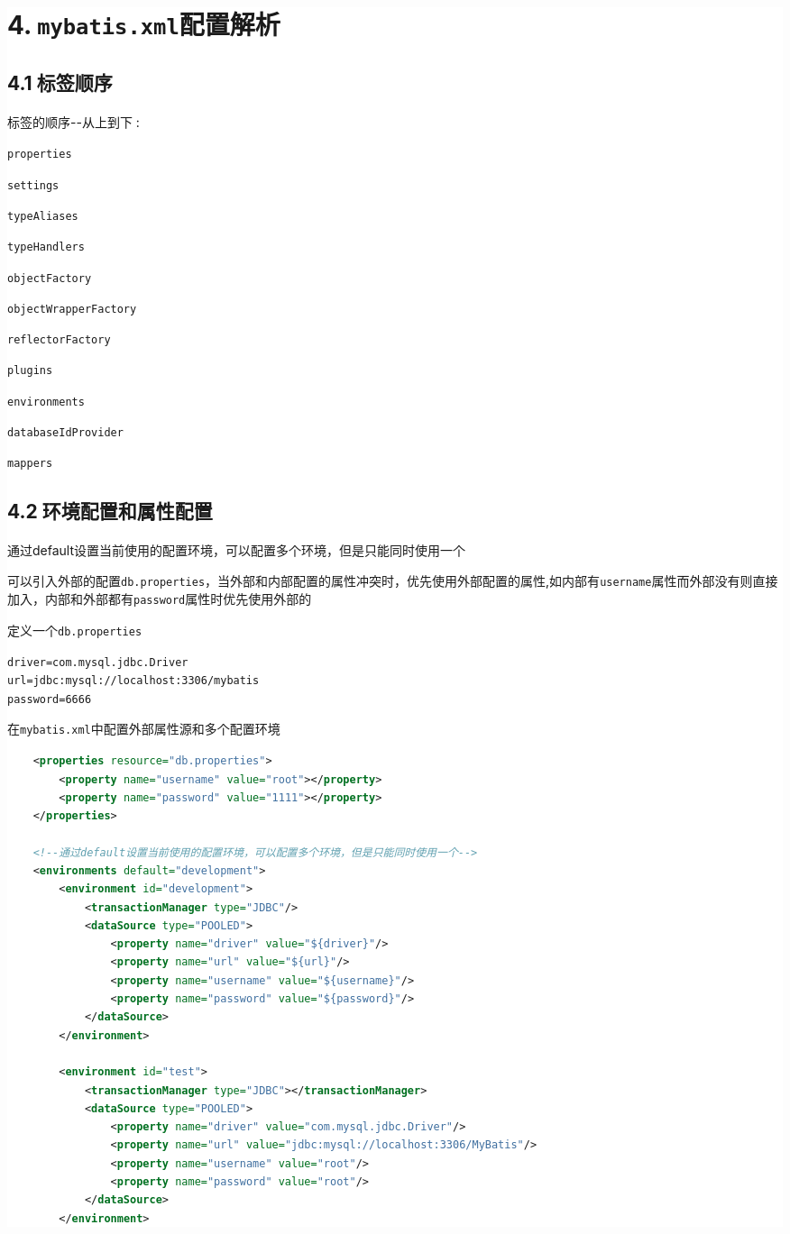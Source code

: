 # 4. `mybatis.xml`配置解析

## 4.1 标签顺序
标签的顺序--从上到下 :

`properties`

`settings` 

`typeAliases`

`typeHandlers`

 `objectFactory` 

 `objectWrapperFactory` 

 `reflectorFactory `

`plugins` 

 `environments`

 `databaseIdProvider` 

 `mappers`

## 4.2 环境配置和属性配置

通过default设置当前使用的配置环境，可以配置多个环境，但是只能同时使用一个

可以引入外部的配置`db.properties`，当外部和内部配置的属性冲突时，优先使用外部配置的属性,如内部有`username`属性而外部没有则直接加入，内部和外部都有`password`属性时优先使用外部的

定义一个`db.properties`
```properties
driver=com.mysql.jdbc.Driver
url=jdbc:mysql://localhost:3306/mybatis
password=6666
```
在`mybatis.xml`中配置外部属性源和多个配置环境
```xml
    <properties resource="db.properties">
        <property name="username" value="root"></property>
        <property name="password" value="1111"></property>
    </properties>

    <!--通过default设置当前使用的配置环境，可以配置多个环境，但是只能同时使用一个-->
    <environments default="development">  
        <environment id="development">
            <transactionManager type="JDBC"/>
            <dataSource type="POOLED">
                <property name="driver" value="${driver}"/>
                <property name="url" value="${url}"/>
                <property name="username" value="${username}"/>
                <property name="password" value="${password}"/>
            </dataSource>
        </environment>
        
        <environment id="test">
            <transactionManager type="JDBC"></transactionManager>
            <dataSource type="POOLED">
                <property name="driver" value="com.mysql.jdbc.Driver"/>
                <property name="url" value="jdbc:mysql://localhost:3306/MyBatis"/>
                <property name="username" value="root"/>
                <property name="password" value="root"/>
            </dataSource>
        </environment>
```